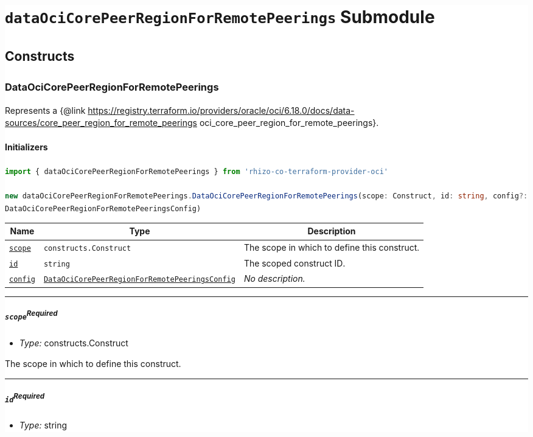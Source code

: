 # `dataOciCorePeerRegionForRemotePeerings` Submodule <a name="`dataOciCorePeerRegionForRemotePeerings` Submodule" id="rhizo-co-terraform-provider-oci.dataOciCorePeerRegionForRemotePeerings"></a>

## Constructs <a name="Constructs" id="Constructs"></a>

### DataOciCorePeerRegionForRemotePeerings <a name="DataOciCorePeerRegionForRemotePeerings" id="rhizo-co-terraform-provider-oci.dataOciCorePeerRegionForRemotePeerings.DataOciCorePeerRegionForRemotePeerings"></a>

Represents a {@link https://registry.terraform.io/providers/oracle/oci/6.18.0/docs/data-sources/core_peer_region_for_remote_peerings oci_core_peer_region_for_remote_peerings}.

#### Initializers <a name="Initializers" id="rhizo-co-terraform-provider-oci.dataOciCorePeerRegionForRemotePeerings.DataOciCorePeerRegionForRemotePeerings.Initializer"></a>

```typescript
import { dataOciCorePeerRegionForRemotePeerings } from 'rhizo-co-terraform-provider-oci'

new dataOciCorePeerRegionForRemotePeerings.DataOciCorePeerRegionForRemotePeerings(scope: Construct, id: string, config?: DataOciCorePeerRegionForRemotePeeringsConfig)
```

| **Name** | **Type** | **Description** |
| --- | --- | --- |
| <code><a href="#rhizo-co-terraform-provider-oci.dataOciCorePeerRegionForRemotePeerings.DataOciCorePeerRegionForRemotePeerings.Initializer.parameter.scope">scope</a></code> | <code>constructs.Construct</code> | The scope in which to define this construct. |
| <code><a href="#rhizo-co-terraform-provider-oci.dataOciCorePeerRegionForRemotePeerings.DataOciCorePeerRegionForRemotePeerings.Initializer.parameter.id">id</a></code> | <code>string</code> | The scoped construct ID. |
| <code><a href="#rhizo-co-terraform-provider-oci.dataOciCorePeerRegionForRemotePeerings.DataOciCorePeerRegionForRemotePeerings.Initializer.parameter.config">config</a></code> | <code><a href="#rhizo-co-terraform-provider-oci.dataOciCorePeerRegionForRemotePeerings.DataOciCorePeerRegionForRemotePeeringsConfig">DataOciCorePeerRegionForRemotePeeringsConfig</a></code> | *No description.* |

---

##### `scope`<sup>Required</sup> <a name="scope" id="rhizo-co-terraform-provider-oci.dataOciCorePeerRegionForRemotePeerings.DataOciCorePeerRegionForRemotePeerings.Initializer.parameter.scope"></a>

- *Type:* constructs.Construct

The scope in which to define this construct.

---

##### `id`<sup>Required</sup> <a name="id" id="rhizo-co-terraform-provider-oci.dataOciCorePeerRegionForRemotePeerings.DataOciCorePeerRegionForRemotePeerings.Initializer.parameter.id"></a>

- *Type:* string
